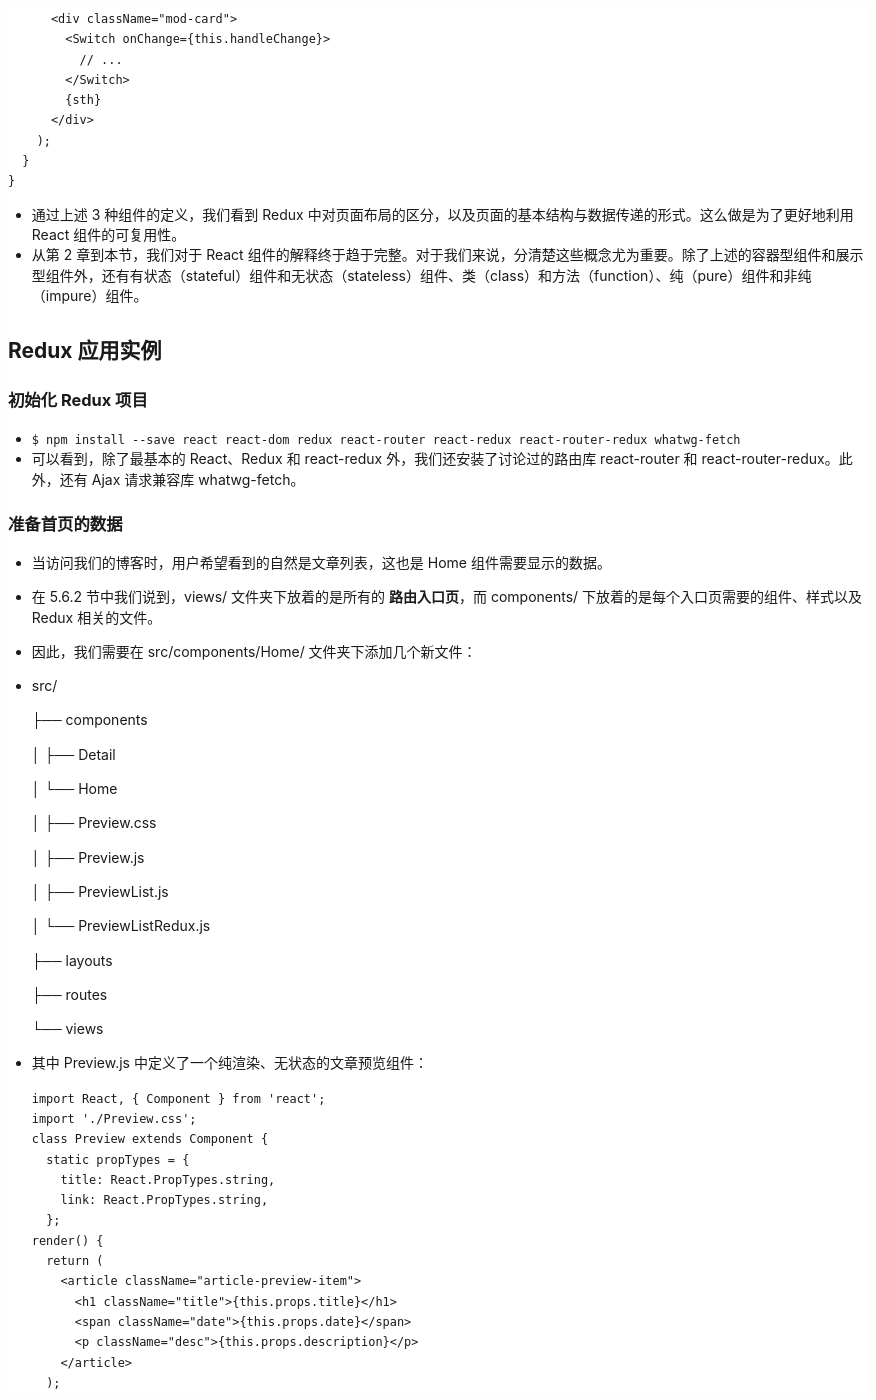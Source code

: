   ```react
        <div className="mod-card"> 
          <Switch onChange={this.handleChange}> 
            // ... 
          </Switch> 
          {sth} 
        </div> 
      ); 
    } 
  } 
  ```

+ 通过上述 3 种组件的定义，我们看到 Redux 中对页面布局的区分，以及页面的基本结构与数据传递的形式。这么做是为了更好地利用 React 组件的可复用性。
+ 从第 2 章到本节，我们对于 React 组件的解释终于趋于完整。对于我们来说，分清楚这些概念尤为重要。除了上述的容器型组件和展示型组件外，还有有状态（stateful）组件和无状态（stateless）组件、类（class）和方法（function）、纯（pure）组件和非纯（impure）组件。

## Redux 应用实例

### 初始化 Redux 项目

+ `$ npm install --save react react-dom redux react-router react-redux react-router-redux whatwg-fetch `
+ 可以看到，除了最基本的 React、Redux 和 react-redux 外，我们还安装了讨论过的路由库 react-router 和 react-router-redux。此外，还有 Ajax 请求兼容库 whatwg-fetch。

### 准备首页的数据

+ 当访问我们的博客时，用户希望看到的自然是文章列表，这也是 Home 组件需要显示的数据。
+ 在 5.6.2 节中我们说到，views/ 文件夹下放着的是所有的 **路由入口页**，而 components/ 下放着的是每个入口页需要的组件、样式以及 Redux 相关的文件。
+ 因此，我们需要在 src/components/Home/ 文件夹下添加几个新文件：
+ src/

  ├── components

  │ ├── Detail

  │ └── Home

  │ ├── Preview.css

  │ ├── Preview.js

  │ ├── PreviewList.js

  │ └── PreviewListRedux.js

  ├── layouts

  ├── routes

  └── views

+ 其中 Preview.js 中定义了一个纯渲染、无状态的文章预览组件：

  ```react
  import React, { Component } from 'react'; 
  import './Preview.css'; 
  class Preview extends Component { 
    static propTypes = { 
      title: React.PropTypes.string, 
      link: React.PropTypes.string, 
    }; 
  render() { 
    return ( 
      <article className="article-preview-item"> 
        <h1 className="title">{this.props.title}</h1> 
        <span className="date">{this.props.date}</span> 
        <p className="desc">{this.props.description}</p> 
      </article> 
    ); 
  ```